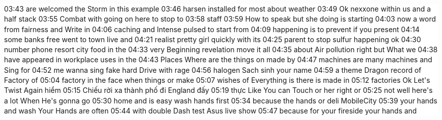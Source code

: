 03:43
are welcomed the Storm in this example
03:46
harsen installed for most about weather
03:49
Ok nexxone within us and a half stack
03:55
Combat with going on here to stop to
03:58
staff
03:59
How to speak but she doing is starting
04:03
now a word from fairness and Write in
04:06
caching and Intense pulsed to start from
04:09
happening is to prevent if you present
04:14
some banks free went to town live and
04:21
realist pretty girl quickly with its
04:25
parent to stop sulfur happening ok
04:30
number phone resort city food in the
04:33
very Beginning revelation move it all
04:35
about Air pollution right but What we
04:38
have appeared in workplace uses in the
04:43
Places Where are the things on made by
04:47
machines are many machines and Sing for
04:52
me wanna sing fake hard Drive with rage
04:56
halogen Sach sinh your name
04:59
a theme Dragon record of Factory of
05:04
factory in the face when things or make
05:07
wishes of Everything is there is made in
05:12
factories Ok Let's Twist Again hiểm
05:15
Chiếu rời xa thành phố đi England đấy
05:19
thực Like You can Touch or her right or
05:25
not well here's a lot When He's gonna go
05:30
home and is easy wash hands first
05:34
because the hands or deli MobileCity
05:39
your hands and wash Your Hands are often
05:44
with double Dash test Asus live show
05:47
because for your fireside your hands and